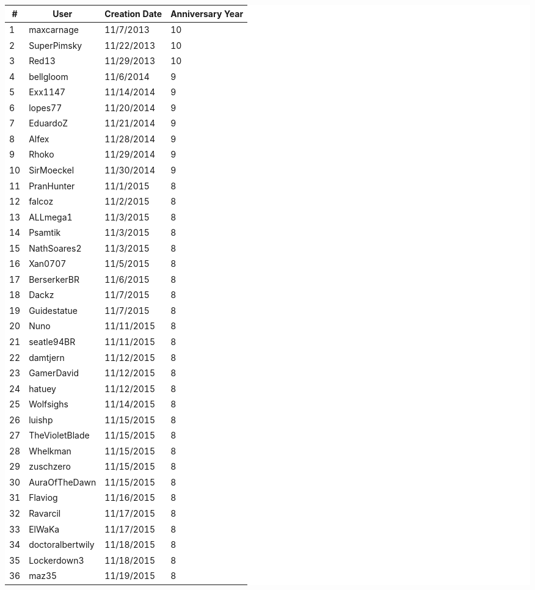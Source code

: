 | #   | User                | Creation Date | Anniversary Year |
| --- | ------------------- | ------------- | ---------------- |
| 1   | maxcarnage          | 11/7/2013     | 10               |
| 2   | SuperPimsky         | 11/22/2013    | 10               |
| 3   | Red13               | 11/29/2013    | 10               |
| 4   | bellgloom           | 11/6/2014     | 9                |
| 5   | Exx1147             | 11/14/2014    | 9                |
| 6   | lopes77             | 11/20/2014    | 9                |
| 7   | EduardoZ            | 11/21/2014    | 9                |
| 8   | Alfex               | 11/28/2014    | 9                |
| 9   | Rhoko               | 11/29/2014    | 9                |
| 10  | SirMoeckel          | 11/30/2014    | 9                |
| 11  | PranHunter          | 11/1/2015     | 8                |
| 12  | falcoz              | 11/2/2015     | 8                |
| 13  | ALLmega1            | 11/3/2015     | 8                |
| 14  | Psamtik             | 11/3/2015     | 8                |
| 15  | NathSoares2         | 11/3/2015     | 8                |
| 16  | Xan0707             | 11/5/2015     | 8                |
| 17  | BerserkerBR         | 11/6/2015     | 8                |
| 18  | Dackz               | 11/7/2015     | 8                |
| 19  | Guidestatue         | 11/7/2015     | 8                |
| 20  | Nuno                | 11/11/2015    | 8                |
| 21  | seatle94BR          | 11/11/2015    | 8                |
| 22  | damtjern            | 11/12/2015    | 8                |
| 23  | GamerDavid          | 11/12/2015    | 8                |
| 24  | hatuey              | 11/12/2015    | 8                |
| 25  | Wolfsighs           | 11/14/2015    | 8                |
| 26  | luishp              | 11/15/2015    | 8                |
| 27  | TheVioletBlade      | 11/15/2015    | 8                |
| 28  | Whelkman            | 11/15/2015    | 8                |
| 29  | zuschzero           | 11/15/2015    | 8                |
| 30  | AuraOfTheDawn       | 11/15/2015    | 8                |
| 31  | Flaviog             | 11/16/2015    | 8                |
| 32  | Ravarcil            | 11/17/2015    | 8                |
| 33  | ElWaKa              | 11/17/2015    | 8                |
| 34  | doctoralbertwily    | 11/18/2015    | 8                |
| 35  | Lockerdown3         | 11/18/2015    | 8                |
| 36  | maz35               | 11/19/2015    | 8                |